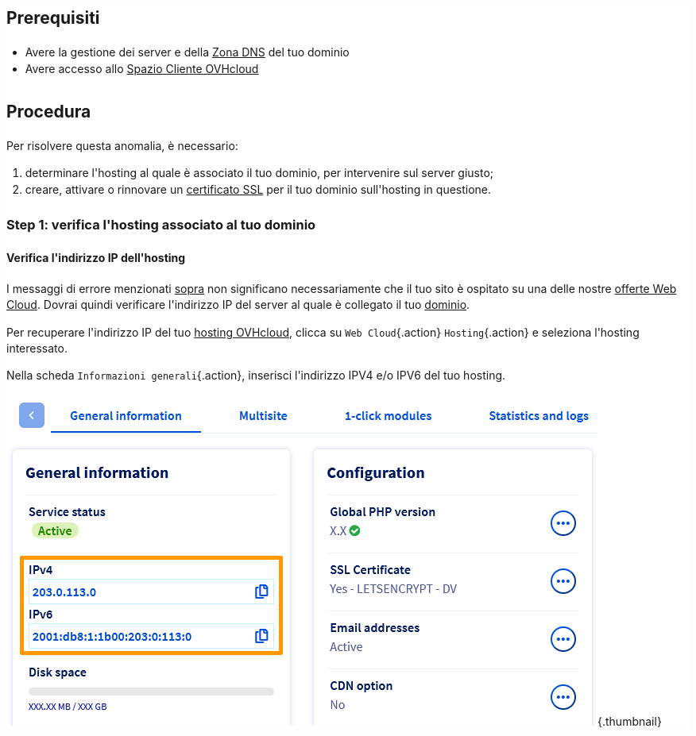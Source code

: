 ## Prerequisiti

- Avere la gestione dei server e della [Zona DNS](/pages/web_cloud/domains/dns_zone_edit#capire-il-concetto-di-dns) del tuo dominio
- Avere accesso allo [Spazio Cliente OVHcloud](https://www.ovh.com/auth/?action=gotomanager&from=https://www.ovh.it/&ovhSubsidiary=it)

## Procedura

Per risolvere questa anomalia, è necessario:

1. determinare l'hosting al quale è associato il tuo dominio, per intervenire sul server giusto;
2. creare, attivare o rinnovare un [certificato SSL](/pages/web_cloud/web_hosting/ssl_on_webhosting) per il tuo dominio sull'hosting in questione.

### Step 1: verifica l'hosting associato al tuo dominio

#### Verifica l'indirizzo IP dell'hosting

I messaggi di errore menzionati [sopra](#objective) non significano necessariamente che il tuo sito è ospitato su una delle nostre [offerte Web Cloud](https://www.ovhcloud.com/it/web-hosting/). Dovrai quindi verificare l'indirizzo IP del server al quale è collegato il tuo [dominio](https://www.ovhcloud.com/it/domains/).

Per recuperare l'indirizzo IP del tuo [hosting OVHcloud](https://www.ovhcloud.com/it/web-hosting/), clicca su `Web Cloud`{.action} `Hosting`{.action} e seleziona l'hosting interessato.

Nella scheda `Informazioni generali`{.action}, inserisci l'indirizzo IPV4 e/o IPV6 del tuo hosting.

![hosting-general-informazioni](images/find-ipv4-and-ipv6.png){.thumbnail}
